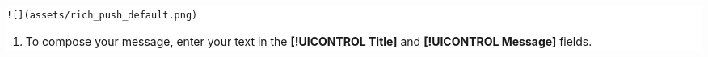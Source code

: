     ![](assets/rich_push_default.png)

1. To compose your message, enter your text in the **[!UICONTROL Title]** and **[!UICONTROL Message]** fields.
